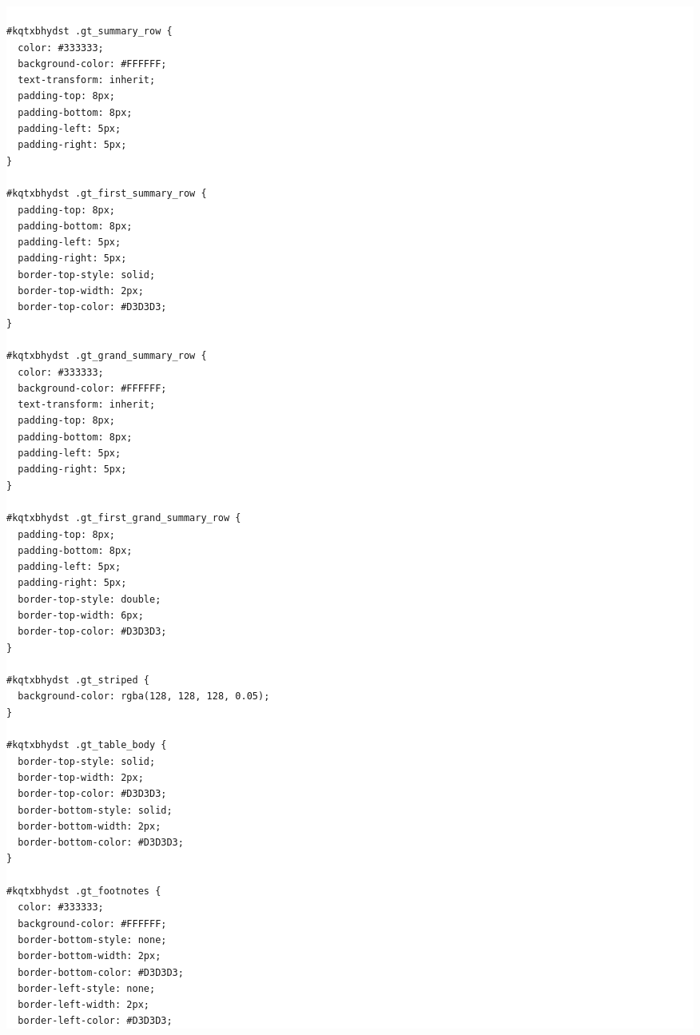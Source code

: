 ```{=html}

#kqtxbhydst .gt_summary_row {
  color: #333333;
  background-color: #FFFFFF;
  text-transform: inherit;
  padding-top: 8px;
  padding-bottom: 8px;
  padding-left: 5px;
  padding-right: 5px;
}

#kqtxbhydst .gt_first_summary_row {
  padding-top: 8px;
  padding-bottom: 8px;
  padding-left: 5px;
  padding-right: 5px;
  border-top-style: solid;
  border-top-width: 2px;
  border-top-color: #D3D3D3;
}

#kqtxbhydst .gt_grand_summary_row {
  color: #333333;
  background-color: #FFFFFF;
  text-transform: inherit;
  padding-top: 8px;
  padding-bottom: 8px;
  padding-left: 5px;
  padding-right: 5px;
}

#kqtxbhydst .gt_first_grand_summary_row {
  padding-top: 8px;
  padding-bottom: 8px;
  padding-left: 5px;
  padding-right: 5px;
  border-top-style: double;
  border-top-width: 6px;
  border-top-color: #D3D3D3;
}

#kqtxbhydst .gt_striped {
  background-color: rgba(128, 128, 128, 0.05);
}

#kqtxbhydst .gt_table_body {
  border-top-style: solid;
  border-top-width: 2px;
  border-top-color: #D3D3D3;
  border-bottom-style: solid;
  border-bottom-width: 2px;
  border-bottom-color: #D3D3D3;
}

#kqtxbhydst .gt_footnotes {
  color: #333333;
  background-color: #FFFFFF;
  border-bottom-style: none;
  border-bottom-width: 2px;
  border-bottom-color: #D3D3D3;
  border-left-style: none;
  border-left-width: 2px;
  border-left-color: #D3D3D3;
```